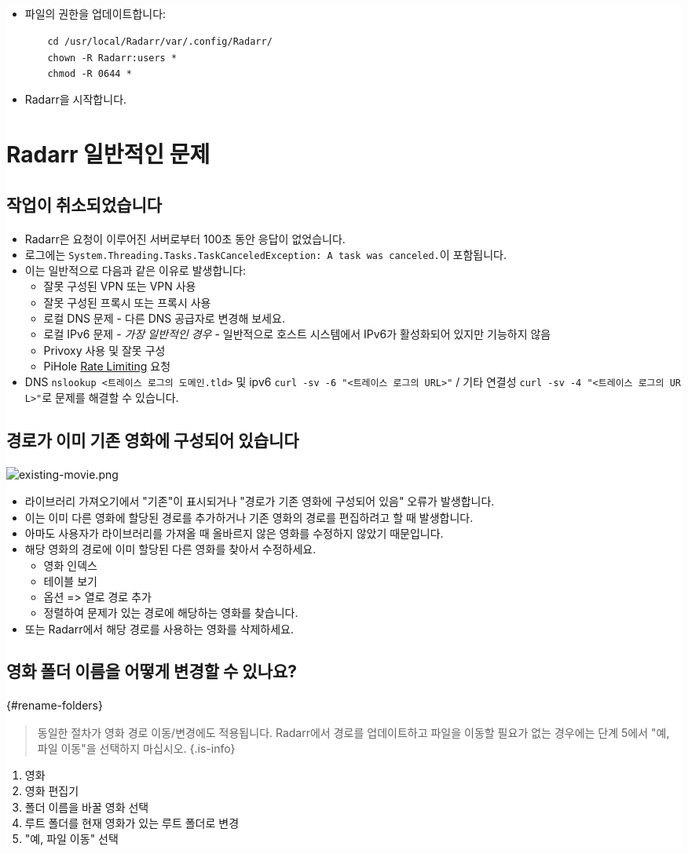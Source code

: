 - 파일의 권한을 업데이트합니다:

    ```shell
        cd /usr/local/Radarr/var/.config/Radarr/
        chown -R Radarr:users *
        chmod -R 0644 *
    ```

- Radarr을 시작합니다.

# Radarr 일반적인 문제

## 작업이 취소되었습니다

- Radarr은 요청이 이루어진 서버로부터 100초 동안 응답이 없었습니다.
- 로그에는 `System.Threading.Tasks.TaskCanceledException: A task was canceled.`이 포함됩니다.
- 이는 일반적으로 다음과 같은 이유로 발생합니다:
  - 잘못 구성된 VPN 또는 VPN 사용
  - 잘못 구성된 프록시 또는 프록시 사용
  - 로컬 DNS 문제 - 다른 DNS 공급자로 변경해 보세요.
  - 로컬 IPv6 문제 - *가장 일반적인 경우* - 일반적으로 호스트 시스템에서 IPv6가 활성화되어 있지만 기능하지 않음
  - Privoxy 사용 및 잘못 구성
  - PiHole [Rate Limiting](https://docs.pi-hole.net/ftldns/configfile/#rate_limit) 요청
- DNS `nslookup <트레이스 로그의 도메인.tld>` 및 ipv6 `curl -sv -6 "<트레이스 로그의 URL>"` / 기타 연결성 `curl -sv -4 "<트레이스 로그의 URL>"`로 문제를 해결할 수 있습니다.

## 경로가 이미 기존 영화에 구성되어 있습니다

![existing-movie.png](/assets/radarr/existing-movie.png)

- 라이브러리 가져오기에서 "기존"이 표시되거나 "경로가 기존 영화에 구성되어 있음" 오류가 발생합니다.
- 이는 이미 다른 영화에 할당된 경로를 추가하거나 기존 영화의 경로를 편집하려고 할 때 발생합니다.
- 아마도 사용자가 라이브러리를 가져올 때 올바르지 않은 영화를 수정하지 않았기 때문입니다.
- 해당 영화의 경로에 이미 할당된 다른 영화를 찾아서 수정하세요.
  - 영화 인덱스
  - 테이블 보기
  - 옵션 => 열로 경로 추가
  - 정렬하여 문제가 있는 경로에 해당하는 영화를 찾습니다.
- 또는 Radarr에서 해당 경로를 사용하는 영화를 삭제하세요.

## 영화 폴더 이름을 어떻게 변경할 수 있나요?

{#rename-folders}

> 동일한 절차가 영화 경로 이동/변경에도 적용됩니다. Radarr에서 경로를 업데이트하고 파일을 이동할 필요가 없는 경우에는 단계 5에서 "예, 파일 이동"을 선택하지 마십시오.
{.is-info}

1. 영화
1. 영화 편집기
1. 폴더 이름을 바꿀 영화 선택
1. 루트 폴더를 현재 영화가 있는 루트 폴더로 변경
1. "예, 파일 이동" 선택
